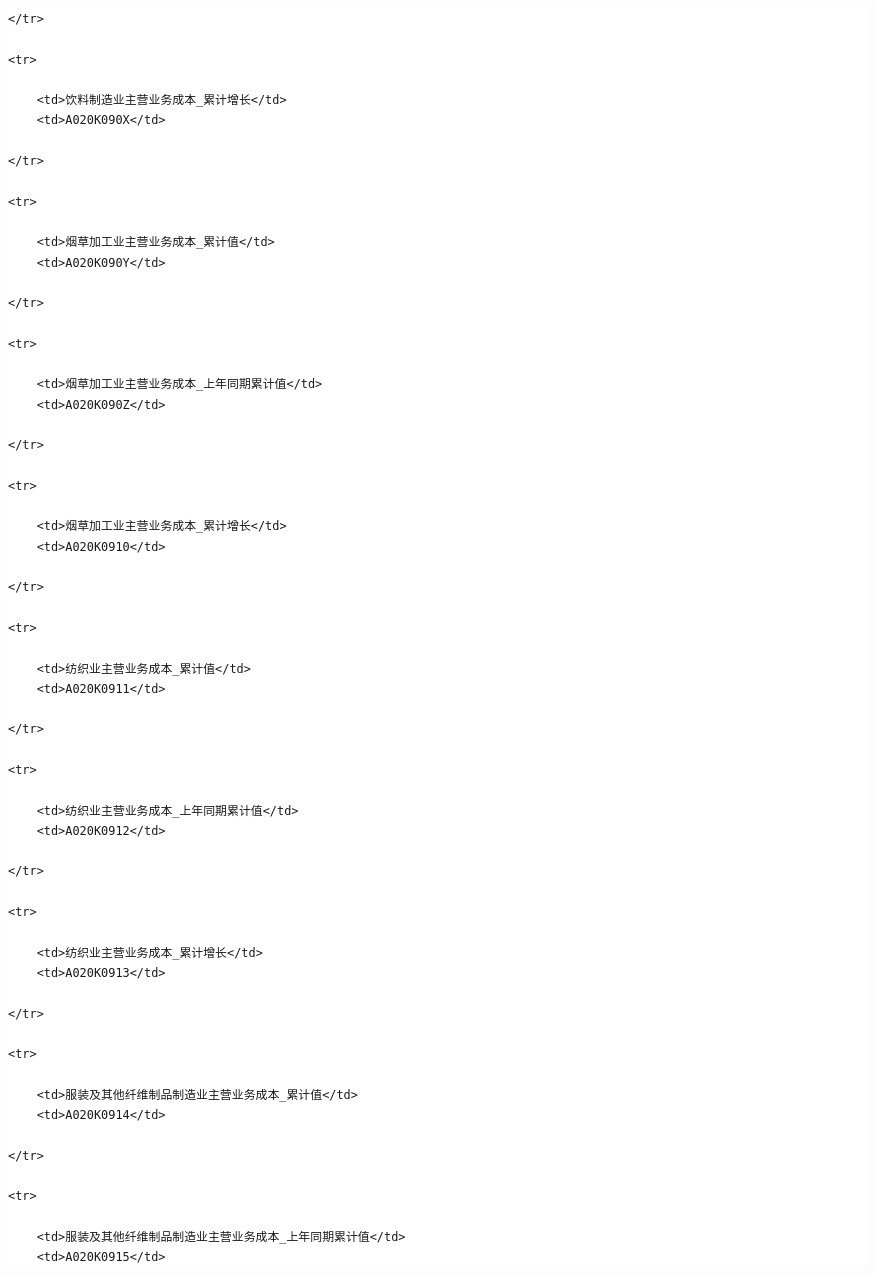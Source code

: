     </tr>
    
    <tr>

        <td>饮料制造业主营业务成本_累计增长</td>
        <td>A020K090X</td>

    </tr>
    
    <tr>

        <td>烟草加工业主营业务成本_累计值</td>
        <td>A020K090Y</td>

    </tr>
    
    <tr>

        <td>烟草加工业主营业务成本_上年同期累计值</td>
        <td>A020K090Z</td>

    </tr>
    
    <tr>

        <td>烟草加工业主营业务成本_累计增长</td>
        <td>A020K0910</td>

    </tr>
    
    <tr>

        <td>纺织业主营业务成本_累计值</td>
        <td>A020K0911</td>

    </tr>
    
    <tr>

        <td>纺织业主营业务成本_上年同期累计值</td>
        <td>A020K0912</td>

    </tr>
    
    <tr>

        <td>纺织业主营业务成本_累计增长</td>
        <td>A020K0913</td>

    </tr>
    
    <tr>

        <td>服装及其他纤维制品制造业主营业务成本_累计值</td>
        <td>A020K0914</td>

    </tr>
    
    <tr>

        <td>服装及其他纤维制品制造业主营业务成本_上年同期累计值</td>
        <td>A020K0915</td>
